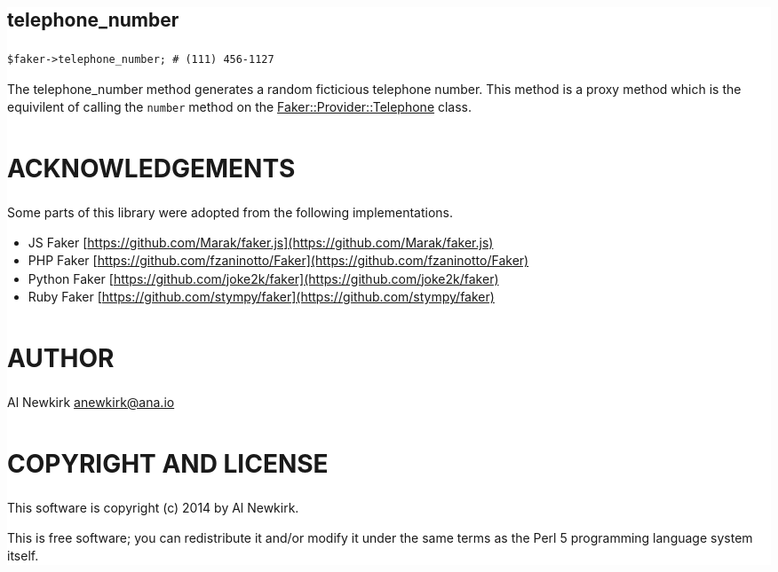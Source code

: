 ## telephone\_number

    $faker->telephone_number; # (111) 456-1127

The telephone\_number method generates a random ficticious telephone number.
This method is a proxy method which is the equivilent of calling the `number`
method on the [Faker::Provider::Telephone](https://metacpan.org/pod/Faker::Provider::Telephone) class.

# ACKNOWLEDGEMENTS

Some parts of this library were adopted from the following implementations.

- JS Faker [https://github.com/Marak/faker.js](https://github.com/Marak/faker.js)
- PHP Faker [https://github.com/fzaninotto/Faker](https://github.com/fzaninotto/Faker)
- Python Faker [https://github.com/joke2k/faker](https://github.com/joke2k/faker)
- Ruby Faker [https://github.com/stympy/faker](https://github.com/stympy/faker)

# AUTHOR

Al Newkirk <anewkirk@ana.io>

# COPYRIGHT AND LICENSE

This software is copyright (c) 2014 by Al Newkirk.

This is free software; you can redistribute it and/or modify it under
the same terms as the Perl 5 programming language system itself.
